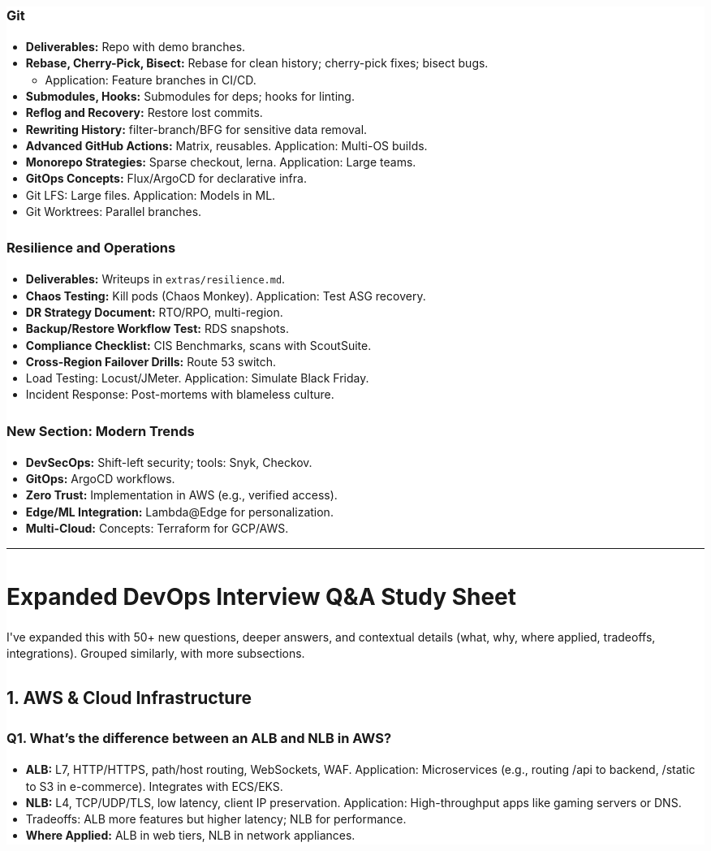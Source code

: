 ### Git

- **Deliverables:** Repo with demo branches.
- **Rebase, Cherry-Pick, Bisect:** Rebase for clean history; cherry-pick fixes; bisect bugs.
  - Application: Feature branches in CI/CD.
- **Submodules, Hooks:** Submodules for deps; hooks for linting.
- **Reflog and Recovery:** Restore lost commits.
- **Rewriting History:** filter-branch/BFG for sensitive data removal.
- **Advanced GitHub Actions:** Matrix, reusables. Application: Multi-OS builds.
- **Monorepo Strategies:** Sparse checkout, lerna. Application: Large teams.
- **GitOps Concepts:** Flux/ArgoCD for declarative infra.
- Git LFS: Large files. Application: Models in ML.
- Git Worktrees: Parallel branches.

### Resilience and Operations

- **Deliverables:** Writeups in `extras/resilience.md`.
- **Chaos Testing:** Kill pods (Chaos Monkey). Application: Test ASG recovery.
- **DR Strategy Document:** RTO/RPO, multi-region.
- **Backup/Restore Workflow Test:** RDS snapshots.
- **Compliance Checklist:** CIS Benchmarks, scans with ScoutSuite.
- **Cross-Region Failover Drills:** Route 53 switch.
- Load Testing: Locust/JMeter. Application: Simulate Black Friday.
- Incident Response: Post-mortems with blameless culture.

### New Section: Modern Trends

- **DevSecOps:** Shift-left security; tools: Snyk, Checkov.
- **GitOps:** ArgoCD workflows.
- **Zero Trust:** Implementation in AWS (e.g., verified access).
- **Edge/ML Integration:** Lambda@Edge for personalization.
- **Multi-Cloud:** Concepts: Terraform for GCP/AWS.

---

# Expanded DevOps Interview Q&A Study Sheet

I've expanded this with 50+ new questions, deeper answers, and contextual details (what, why, where applied, tradeoffs, integrations). Grouped similarly, with more subsections.

## 1. AWS & Cloud Infrastructure

### Q1. What’s the difference between an ALB and NLB in AWS?

- **ALB:** L7, HTTP/HTTPS, path/host routing, WebSockets, WAF. Application: Microservices (e.g., routing /api to backend, /static to S3 in e-commerce). Integrates with ECS/EKS.
- **NLB:** L4, TCP/UDP/TLS, low latency, client IP preservation. Application: High-throughput apps like gaming servers or DNS.
- Tradeoffs: ALB more features but higher latency; NLB for performance.
- **Where Applied:** ALB in web tiers, NLB in network appliances.
